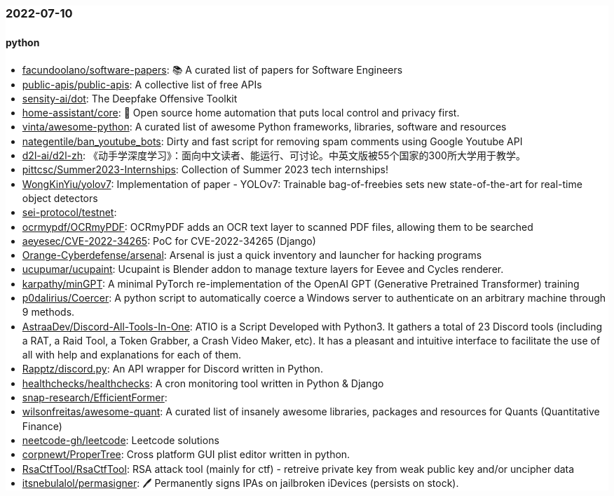 ### 2022-07-10

#### python
* [facundoolano/software-papers](https://github.com/facundoolano/software-papers): 📚 A curated list of papers for Software Engineers
* [public-apis/public-apis](https://github.com/public-apis/public-apis): A collective list of free APIs
* [sensity-ai/dot](https://github.com/sensity-ai/dot): The Deepfake Offensive Toolkit
* [home-assistant/core](https://github.com/home-assistant/core): 🏡 Open source home automation that puts local control and privacy first.
* [vinta/awesome-python](https://github.com/vinta/awesome-python): A curated list of awesome Python frameworks, libraries, software and resources
* [nategentile/ban_youtube_bots](https://github.com/nategentile/ban_youtube_bots): Dirty and fast script for removing spam comments using Google Youtube API
* [d2l-ai/d2l-zh](https://github.com/d2l-ai/d2l-zh): 《动手学深度学习》：面向中文读者、能运行、可讨论。中英文版被55个国家的300所大学用于教学。
* [pittcsc/Summer2023-Internships](https://github.com/pittcsc/Summer2023-Internships): Collection of Summer 2023 tech internships!
* [WongKinYiu/yolov7](https://github.com/WongKinYiu/yolov7): Implementation of paper - YOLOv7: Trainable bag-of-freebies sets new state-of-the-art for real-time object detectors
* [sei-protocol/testnet](https://github.com/sei-protocol/testnet): 
* [ocrmypdf/OCRmyPDF](https://github.com/ocrmypdf/OCRmyPDF): OCRmyPDF adds an OCR text layer to scanned PDF files, allowing them to be searched
* [aeyesec/CVE-2022-34265](https://github.com/aeyesec/CVE-2022-34265): PoC for CVE-2022-34265 (Django)
* [Orange-Cyberdefense/arsenal](https://github.com/Orange-Cyberdefense/arsenal): Arsenal is just a quick inventory and launcher for hacking programs
* [ucupumar/ucupaint](https://github.com/ucupumar/ucupaint): Ucupaint is Blender addon to manage texture layers for Eevee and Cycles renderer.
* [karpathy/minGPT](https://github.com/karpathy/minGPT): A minimal PyTorch re-implementation of the OpenAI GPT (Generative Pretrained Transformer) training
* [p0dalirius/Coercer](https://github.com/p0dalirius/Coercer): A python script to automatically coerce a Windows server to authenticate on an arbitrary machine through 9 methods.
* [AstraaDev/Discord-All-Tools-In-One](https://github.com/AstraaDev/Discord-All-Tools-In-One): ATIO is a Script Developed with Python3. It gathers a total of 23 Discord tools (including a RAT, a Raid Tool, a Token Grabber, a Crash Video Maker, etc). It has a pleasant and intuitive interface to facilitate the use of all with help and explanations for each of them.
* [Rapptz/discord.py](https://github.com/Rapptz/discord.py): An API wrapper for Discord written in Python.
* [healthchecks/healthchecks](https://github.com/healthchecks/healthchecks): A cron monitoring tool written in Python & Django
* [snap-research/EfficientFormer](https://github.com/snap-research/EfficientFormer): 
* [wilsonfreitas/awesome-quant](https://github.com/wilsonfreitas/awesome-quant): A curated list of insanely awesome libraries, packages and resources for Quants (Quantitative Finance)
* [neetcode-gh/leetcode](https://github.com/neetcode-gh/leetcode): Leetcode solutions
* [corpnewt/ProperTree](https://github.com/corpnewt/ProperTree): Cross platform GUI plist editor written in python.
* [RsaCtfTool/RsaCtfTool](https://github.com/RsaCtfTool/RsaCtfTool): RSA attack tool (mainly for ctf) - retreive private key from weak public key and/or uncipher data
* [itsnebulalol/permasigner](https://github.com/itsnebulalol/permasigner): 🖊 Permanently signs IPAs on jailbroken iDevices (persists on stock).
